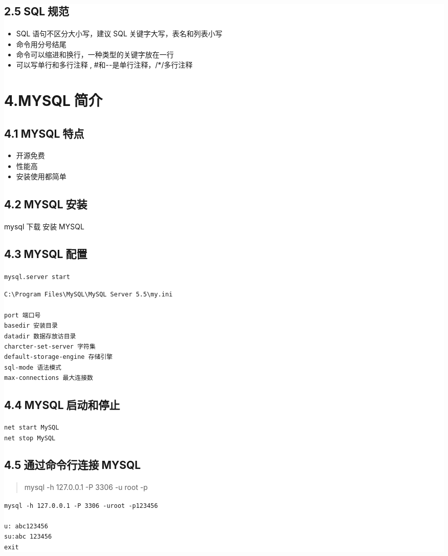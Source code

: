 ## 2.5 SQL 规范

- SQL 语句不区分大小写，建议 SQL 关键字大写，表名和列表小写
- 命令用分号结尾
- 命令可以缩进和换行，一种类型的关键字放在一行
- 可以写单行和多行注释 , #和--是单行注释，/\*/多行注释

# 4.MYSQL 简介

## 4.1 MYSQL 特点

- 开源免费
- 性能高
- 安装使用都简单

## 4.2 MYSQL 安装

mysql 下载
安装 MYSQL

## 4.3 MYSQL 配置

`mysql.server start`

```
C:\Program Files\MySQL\MySQL Server 5.5\my.ini

port 端口号
basedir 安装目录
datadir 数据存放访目录
charcter-set-server 字符集
default-storage-engine 存储引擎
sql-mode 语法模式
max-connections 最大连接数
```

## 4.4 MYSQL 启动和停止

```
net start MySQL
net stop MySQL
```

## 4.5 通过命令行连接 MYSQL

> mysql -h 127.0.0.1 -P 3306 -u root -p

```
mysql -h 127.0.0.1 -P 3306 -uroot -p123456

u: abc123456
su:abc 123456
exit
```
